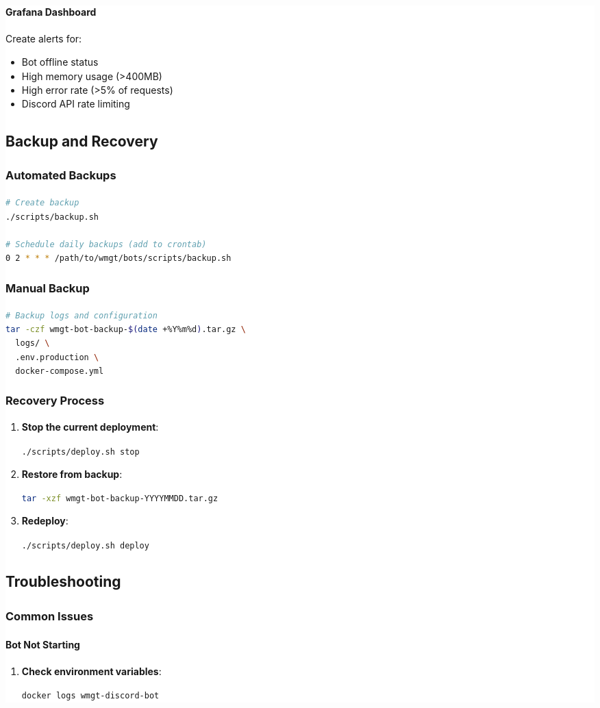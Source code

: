 #### Grafana Dashboard

Create alerts for:
- Bot offline status
- High memory usage (>400MB)
- High error rate (>5% of requests)
- Discord API rate limiting

## Backup and Recovery

### Automated Backups

```bash
# Create backup
./scripts/backup.sh

# Schedule daily backups (add to crontab)
0 2 * * * /path/to/wmgt/bots/scripts/backup.sh
```

### Manual Backup

```bash
# Backup logs and configuration
tar -czf wmgt-bot-backup-$(date +%Y%m%d).tar.gz \
  logs/ \
  .env.production \
  docker-compose.yml
```

### Recovery Process

1. **Stop the current deployment**:
   ```bash
   ./scripts/deploy.sh stop
   ```

2. **Restore from backup**:
   ```bash
   tar -xzf wmgt-bot-backup-YYYYMMDD.tar.gz
   ```

3. **Redeploy**:
   ```bash
   ./scripts/deploy.sh deploy
   ```

## Troubleshooting

### Common Issues

#### Bot Not Starting

1. **Check environment variables**:
   ```bash
   docker logs wmgt-discord-bot
   ```
